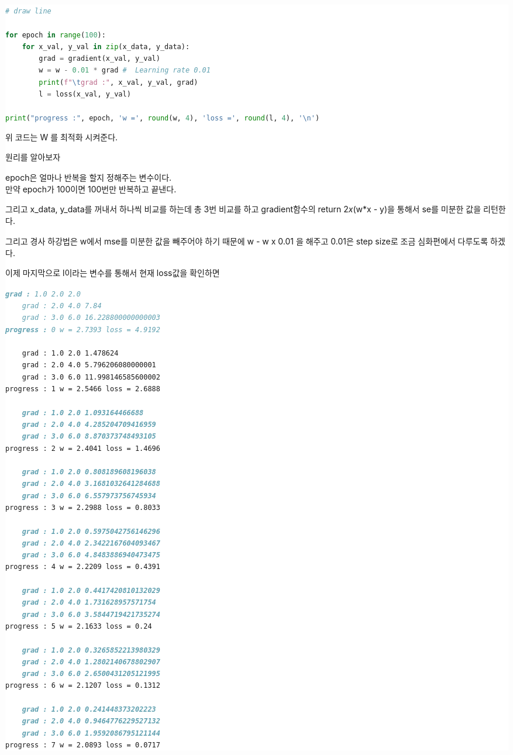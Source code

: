 ```python
# draw line 

for epoch in range(100):
    for x_val, y_val in zip(x_data, y_data):
        grad = gradient(x_val, y_val)
        w = w - 0.01 * grad #  Learning rate 0.01
        print(f"\tgrad :", x_val, y_val, grad)
        l = loss(x_val, y_val)
        
print("progress :", epoch, 'w =', round(w, 4), 'loss =', round(l, 4), '\n')
```
위 코드는 W 를 최적화 시켜준다.  

원리를 알아보자 

epoch은 얼마나 반복을 할지 정해주는 변수이다.  
만약 epoch가 100이면 100번만 반복하고 끝낸다.

그리고 x_data, y_data를 꺼내서 하나씩 비교를 하는데 총 3번 비교를 하고 gradient함수의 return 2*x*(w*x - y)을 통해서 se를 미분한 값을 리턴한다.  

그리고 경사 하강법은 w에서 mse를 미분한 값을 빼주어야 하기 때문에 w - w x 0.01 을 해주고 0.01은 step size로 조금 심화편에서 다루도록 하겠다.  

이제 마지막으로 l이라는 변수를 통해서 현재 loss값을 확인하면 

```md
grad : 1.0 2.0 2.0
	grad : 2.0 4.0 7.84
	grad : 3.0 6.0 16.228800000000003
progress : 0 w = 2.7393 loss = 4.9192 

	grad : 1.0 2.0 1.478624
	grad : 2.0 4.0 5.796206080000001
	grad : 3.0 6.0 11.998146585600002
progress : 1 w = 2.5466 loss = 2.6888 

	grad : 1.0 2.0 1.093164466688
	grad : 2.0 4.0 4.285204709416959
	grad : 3.0 6.0 8.870373748493105
progress : 2 w = 2.4041 loss = 1.4696 

	grad : 1.0 2.0 0.808189608196038
	grad : 2.0 4.0 3.1681032641284688
	grad : 3.0 6.0 6.557973756745934
progress : 3 w = 2.2988 loss = 0.8033 

	grad : 1.0 2.0 0.5975042756146296
	grad : 2.0 4.0 2.3422167604093467
	grad : 3.0 6.0 4.8483886940473475
progress : 4 w = 2.2209 loss = 0.4391 

	grad : 1.0 2.0 0.4417420810132029
	grad : 2.0 4.0 1.731628957571754
	grad : 3.0 6.0 3.5844719421735274
progress : 5 w = 2.1633 loss = 0.24 

	grad : 1.0 2.0 0.3265852213980329
	grad : 2.0 4.0 1.2802140678802907
	grad : 3.0 6.0 2.6500431205121995
progress : 6 w = 2.1207 loss = 0.1312 

	grad : 1.0 2.0 0.241448373202223
	grad : 2.0 4.0 0.9464776229527132
	grad : 3.0 6.0 1.9592086795121144
progress : 7 w = 2.0893 loss = 0.0717 

```